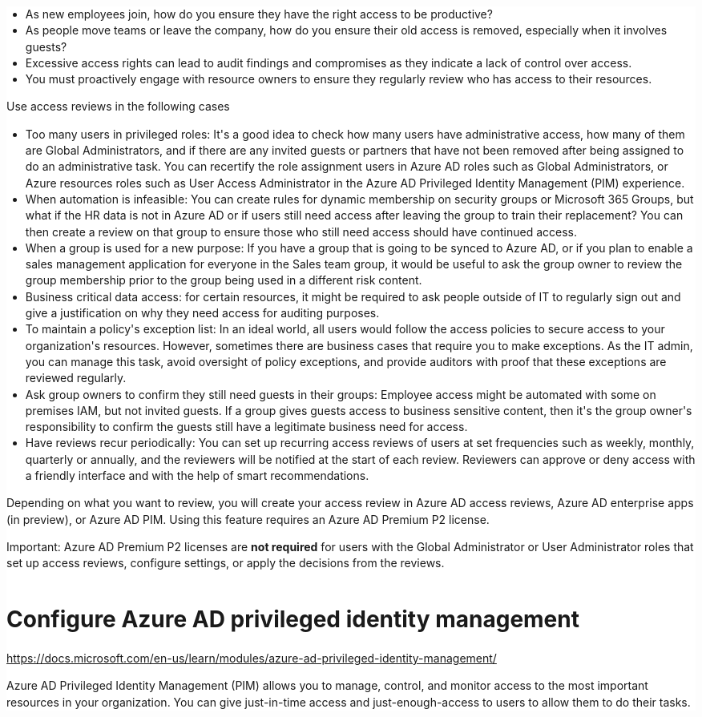 * As new employees join, how do you ensure they have the right access to be productive?
* As people move teams or leave the company, how do you ensure their old access is removed, especially when it involves guests?
* Excessive access rights can lead to audit findings and compromises as they indicate a lack of control over access.
* You must proactively engage with resource owners to ensure they regularly review who has access to their resources.

Use access reviews in the following cases

* Too many users in privileged roles: It's a good idea to check how many users have administrative access, how many of them are Global Administrators, and if there are any invited guests or partners that have not been removed after being assigned to do an administrative task. You can recertify the role assignment users in Azure AD roles such as Global Administrators, or Azure resources roles such as User Access Administrator in the Azure AD Privileged Identity Management (PIM) experience.
* When automation is infeasible: You can create rules for dynamic membership on security groups or Microsoft 365 Groups, but what if the HR data is not in Azure AD or if users still need access after leaving the group to train their replacement? You can then create a review on that group to ensure those who still need access should have continued access.
* When a group is used for a new purpose: If you have a group that is going to be synced to Azure AD, or if you plan to enable a sales management application for everyone in the Sales team group, it would be useful to ask the group owner to review the group membership prior to the group being used in a different risk content.
* Business critical data access: for certain resources, it might be required to ask people outside of IT to regularly sign out and give a justification on why they need access for auditing purposes.
* To maintain a policy's exception list: In an ideal world, all users would follow the access policies to secure access to your organization's resources. However, sometimes there are business cases that require you to make exceptions. As the IT admin, you can manage this task, avoid oversight of policy exceptions, and provide auditors with proof that these exceptions are reviewed regularly.
* Ask group owners to confirm they still need guests in their groups: Employee access might be automated with some on premises IAM, but not invited guests. If a group gives guests access to business sensitive content, then it's the group owner's responsibility to confirm the guests still have a legitimate business need for access.
* Have reviews recur periodically: You can set up recurring access reviews of users at set frequencies such as weekly, monthly, quarterly or annually, and the reviewers will be notified at the start of each review. Reviewers can approve or deny access with a friendly interface and with the help of smart recommendations.

Depending on what you want to review, you will create your access review in Azure AD access reviews, Azure AD enterprise apps (in preview), or Azure AD PIM. Using this feature requires an Azure AD Premium P2 license.

Important: Azure AD Premium P2 licenses are **not required** for users with the Global Administrator or User Administrator roles that set up access reviews, configure settings, or apply the decisions from the reviews.

# Configure Azure AD privileged identity management

https://docs.microsoft.com/en-us/learn/modules/azure-ad-privileged-identity-management/

Azure AD Privileged Identity Management (PIM) allows you to manage, control, and monitor access to the most important resources in your organization. You can give just-in-time access and just-enough-access to users to allow them to do their tasks.

